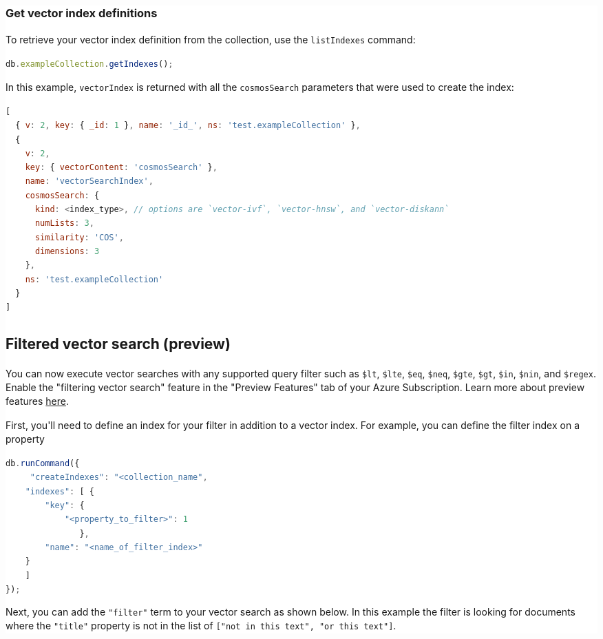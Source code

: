 
### Get vector index definitions

To retrieve your vector index definition from the collection, use the `listIndexes` command:

``` javascript
db.exampleCollection.getIndexes();
```

In this example, `vectorIndex` is returned with all the `cosmosSearch` parameters that were used to create the index:

```javascript
[
  { v: 2, key: { _id: 1 }, name: '_id_', ns: 'test.exampleCollection' },
  {
    v: 2,
    key: { vectorContent: 'cosmosSearch' },
    name: 'vectorSearchIndex',
    cosmosSearch: {
      kind: <index_type>, // options are `vector-ivf`, `vector-hnsw`, and `vector-diskann`
      numLists: 3,
      similarity: 'COS',
      dimensions: 3
    },
    ns: 'test.exampleCollection'
  }
]
```

## Filtered vector search (preview)

You can now execute vector searches with any supported query filter such as `$lt`, `$lte`, `$eq`, `$neq`, `$gte`, `$gt`, `$in`, `$nin`, and `$regex`. Enable the "filtering vector search" feature in the "Preview Features" tab of your Azure Subscription. Learn more about preview features [here](/azure/azure-resource-manager/management/preview-features).

First, you'll need to define an index for your filter in addition to a vector index. For example, you can define the filter index on a property  

```javascript
db.runCommand({ 
     "createIndexes": "<collection_name",
    "indexes": [ {
        "key": { 
            "<property_to_filter>": 1 
               }, 
        "name": "<name_of_filter_index>" 
    }
    ] 
});
```

Next, you can add the `"filter"` term to your vector search as shown below. In this example the filter is looking for documents where the `"title"` property is not in the list of `["not in this text", "or this text"]`.
